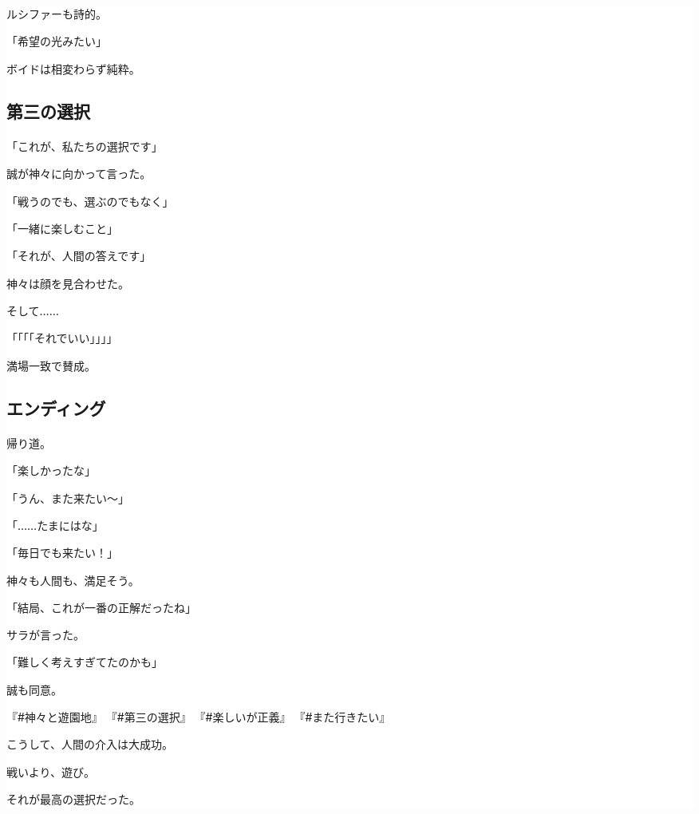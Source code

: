 ルシファーも詩的。

「希望の光みたい」

ボイドは相変わらず純粋。

## 第三の選択

「これが、私たちの選択です」

誠が神々に向かって言った。

「戦うのでも、選ぶのでもなく」

「一緒に楽しむこと」

「それが、人間の答えです」

神々は顔を見合わせた。

そして……

「「「「それでいい」」」」

満場一致で賛成。

## エンディング

帰り道。

「楽しかったな」

「うん、また来たい〜」

「……たまにはな」

「毎日でも来たい！」

神々も人間も、満足そう。

「結局、これが一番の正解だったね」

サラが言った。

「難しく考えすぎてたのかも」

誠も同意。

『#神々と遊園地』
『#第三の選択』
『#楽しいが正義』
『#また行きたい』

こうして、人間の介入は大成功。

戦いより、遊び。

それが最高の選択だった。